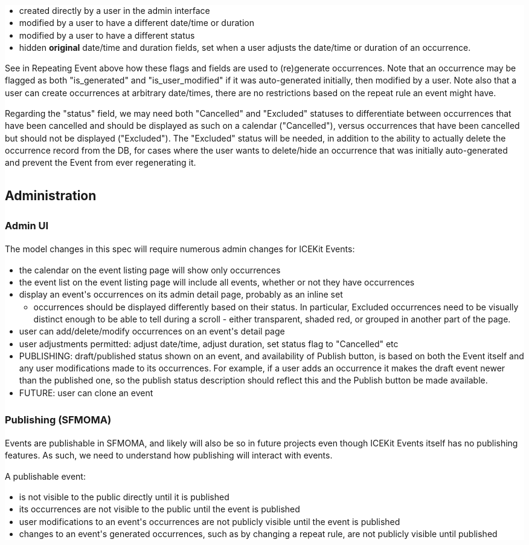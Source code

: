   * created directly by a user in the admin interface
  * modified by a user to have a different date/time or duration
  * modified by a user to have a different status
* hidden **original** date/time and duration fields, set when a user adjusts the date/time or duration of an occurrence.

See in Repeating Event above how these flags and fields are used to (re)generate occurrences. Note that an occurrence may be flagged as both "is_generated" and "is_user_modified" if it was auto-generated initially, then modified by a user. Note also  that a user can create occurrences at arbitrary date/times, there are no restrictions based on the repeat rule an event might have.

Regarding the "status" field, we may need both "Cancelled" and "Excluded" statuses to differentiate between occurrences that have been cancelled and should be displayed as such on a calendar ("Cancelled"), versus occurrences that have been cancelled but should not be displayed ("Excluded"). The "Excluded" status will be needed, in addition to the ability to actually delete the occurrence record from the DB, for cases where the user wants to delete/hide an occurrence that was initially auto-generated and prevent the Event from ever regenerating it.


## Administration

### Admin UI

The model changes in this spec will require numerous admin changes for ICEKit Events:

* the calendar on the event listing page will show only occurrences
* the event list on the event listing page will include all events, whether or not they have occurrences
* display an event's occurrences on its admin detail page, probably as an inline set
  * occurrences should be displayed differently based on their status. In particular, Excluded occurrences need to be visually distinct
    enough to be able to tell during a scroll - either transparent, shaded red, or grouped in another part of the page.
* user can add/delete/modify occurrences on an event's detail page
* user adjustments permitted: adjust date/time, adjust duration, set status flag to "Cancelled" etc
* PUBLISHING: draft/published status shown on an event, and availability of Publish button, is based on both the Event itself and any user modifications made to its occurrences. For example, if a user adds an occurrence it makes the draft event newer than the published one, so the publish status description should reflect this and the Publish button be made available.
* FUTURE: user can clone an event

### Publishing (SFMOMA)

Events are publishable in SFMOMA, and likely will also be so in future projects even though ICEKit Events itself has no publishing features. As such, we need to understand how publishing will interact with events.

A publishable event:

* is not visible to the public directly until it is published
* its occurrences are not visible to the public until the event is published
* user modifications to an event's occurrences are not publicly visible until the event is published
* changes to an event's generated occurrences, such as by changing a repeat rule, are not publicly visible until published
